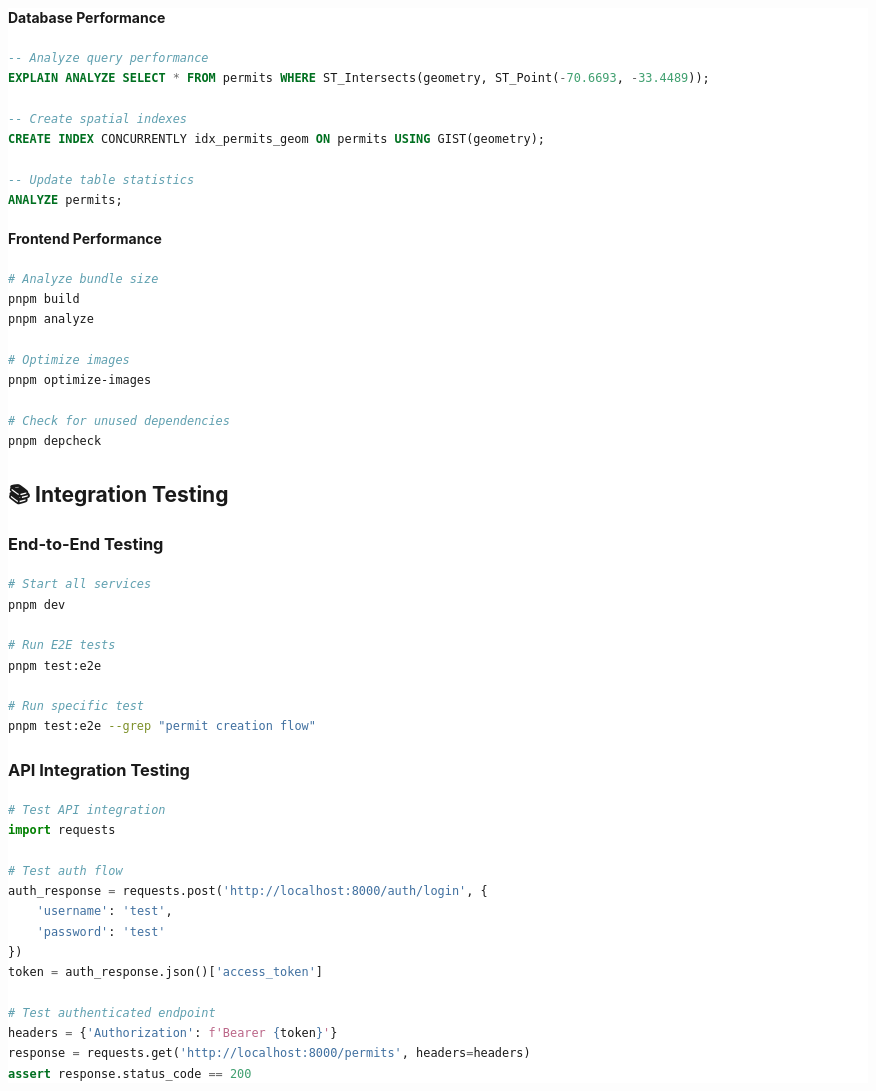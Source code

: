 #### Database Performance

```sql
-- Analyze query performance
EXPLAIN ANALYZE SELECT * FROM permits WHERE ST_Intersects(geometry, ST_Point(-70.6693, -33.4489));

-- Create spatial indexes
CREATE INDEX CONCURRENTLY idx_permits_geom ON permits USING GIST(geometry);

-- Update table statistics
ANALYZE permits;
```

#### Frontend Performance

```bash
# Analyze bundle size
pnpm build
pnpm analyze

# Optimize images
pnpm optimize-images

# Check for unused dependencies
pnpm depcheck
```

## 📚 Integration Testing

### End-to-End Testing

```bash
# Start all services
pnpm dev

# Run E2E tests
pnpm test:e2e

# Run specific test
pnpm test:e2e --grep "permit creation flow"
```

### API Integration Testing

```python
# Test API integration
import requests

# Test auth flow
auth_response = requests.post('http://localhost:8000/auth/login', {
    'username': 'test',
    'password': 'test'
})
token = auth_response.json()['access_token']

# Test authenticated endpoint
headers = {'Authorization': f'Bearer {token}'}
response = requests.get('http://localhost:8000/permits', headers=headers)
assert response.status_code == 200
```
